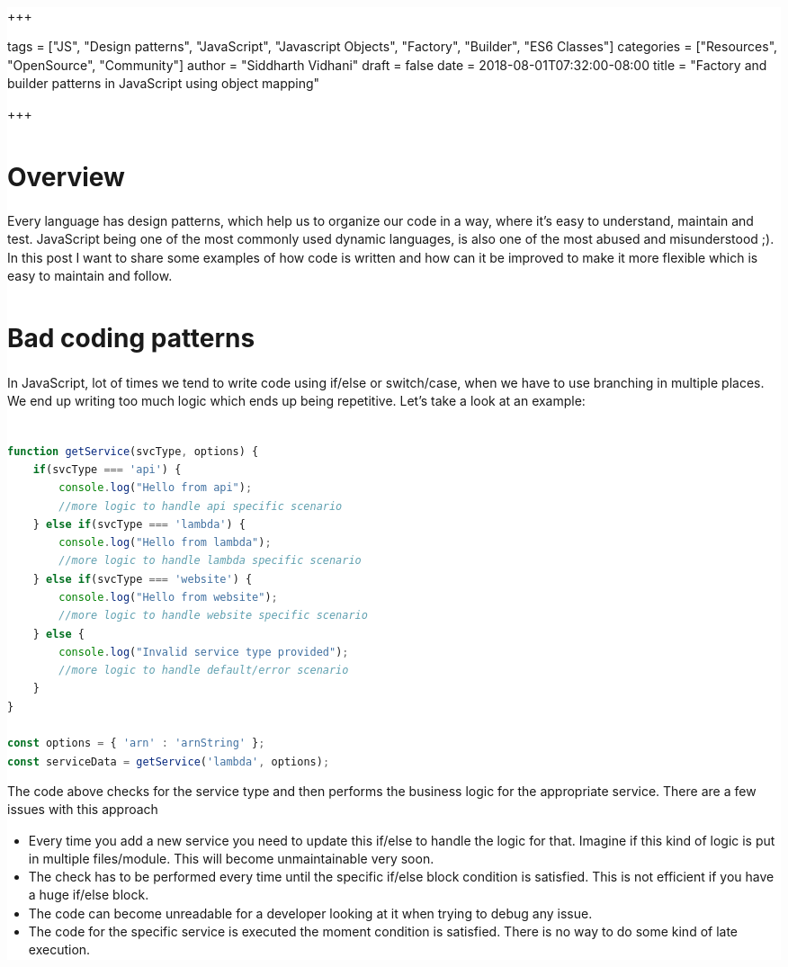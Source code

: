 +++

tags = ["JS", "Design patterns", "JavaScript", "Javascript Objects", "Factory", "Builder", "ES6 Classes"]
categories = ["Resources", "OpenSource", "Community"]
author = "Siddharth Vidhani"
draft = false
date = 2018-08-01T07:32:00-08:00
title = "Factory and builder patterns in JavaScript using object mapping"

+++

#  Overview
Every language has design patterns, which help us to organize our code in a way, where it’s easy to understand, maintain and test. JavaScript being one of the most commonly used dynamic languages, is also one of the most abused and misunderstood ;). In this post I want to share some examples of how code is written and how can it be improved to make it more flexible which is easy to maintain and follow.

#  Bad coding patterns
In JavaScript, lot of times we tend to write code using if/else or switch/case, when we have to use branching in multiple places. We end up writing too much logic which ends up being repetitive. Let’s take a look at an example:

```javascript

function getService(svcType, options) {
    if(svcType === 'api') {
        console.log("Hello from api");
        //more logic to handle api specific scenario
    } else if(svcType === 'lambda') {
        console.log("Hello from lambda");
        //more logic to handle lambda specific scenario
    } else if(svcType === 'website') {
        console.log("Hello from website");
        //more logic to handle website specific scenario
    } else {
        console.log("Invalid service type provided");
        //more logic to handle default/error scenario
    }
}

const options = { 'arn' : 'arnString' };
const serviceData = getService('lambda', options);
```

The code above checks for the service type and then performs the business logic for the appropriate service. There are a few issues with this approach
 *   Every time you add a new service you need to update this if/else to handle the logic for that. Imagine if this kind of logic is put in multiple files/module. This will become unmaintainable very soon. 
 *   The check has to be performed every time until the specific if/else block condition is satisfied. This is not efficient if you have a huge if/else block.
 *   The code can become unreadable for a developer looking at it when trying to debug any issue.
 *   The code for the specific service is executed the moment condition is satisfied. There is no way to do some kind of late execution.
